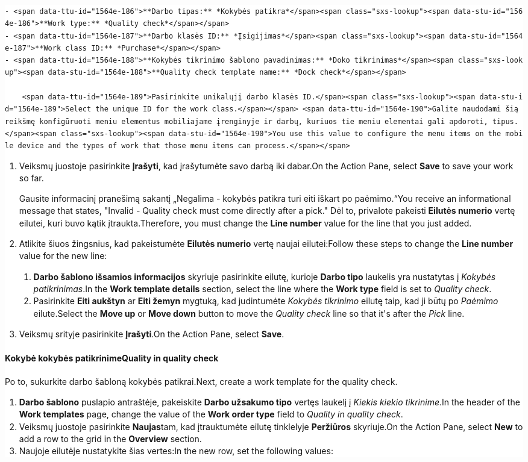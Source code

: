     - <span data-ttu-id="1564e-186">**Darbo tipas:** *Kokybės patikra*</span><span class="sxs-lookup"><span data-stu-id="1564e-186">**Work type:** *Quality check*</span></span>
    - <span data-ttu-id="1564e-187">**Darbo klasės ID:** *Įsigijimas*</span><span class="sxs-lookup"><span data-stu-id="1564e-187">**Work class ID:** *Purchase*</span></span>
    - <span data-ttu-id="1564e-188">**Kokybės tikrinimo šablono pavadinimas:** *Doko tikrinimas*</span><span class="sxs-lookup"><span data-stu-id="1564e-188">**Quality check template name:** *Dock check*</span></span>

        <span data-ttu-id="1564e-189">Pasirinkite unikalųjį darbo klasės ID.</span><span class="sxs-lookup"><span data-stu-id="1564e-189">Select the unique ID for the work class.</span></span> <span data-ttu-id="1564e-190">Galite naudodami šią reikšmę konfigūruoti meniu elementus mobiliajame įrenginyje ir darbų, kuriuos tie meniu elementai gali apdoroti, tipus.</span><span class="sxs-lookup"><span data-stu-id="1564e-190">You use this value to configure the menu items on the mobile device and the types of work that those menu items can process.</span></span>

1. <span data-ttu-id="1564e-191">Veiksmų juostoje pasirinkite **Įrašyti**, kad įrašytumėte savo darbą iki dabar.</span><span class="sxs-lookup"><span data-stu-id="1564e-191">On the Action Pane, select **Save** to save your work so far.</span></span>

    <span data-ttu-id="1564e-192">Gausite informacinį pranešimą sakantį „Negalima - kokybės patikra turi eiti iškart po paėmimo.“</span><span class="sxs-lookup"><span data-stu-id="1564e-192">You receive an informational message that states, "Invalid - Quality check must come directly after a pick."</span></span> <span data-ttu-id="1564e-193">Dėl to, privalote pakeisti **Eilutės numerio** vertę eilutei, kuri buvo kątik įtraukta.</span><span class="sxs-lookup"><span data-stu-id="1564e-193">Therefore, you must change the **Line number** value for the line that you just added.</span></span>

1. <span data-ttu-id="1564e-194">Atlikite šiuos žingsnius, kad pakeistumėte **Eilutės numerio** vertę naujai eilutei:</span><span class="sxs-lookup"><span data-stu-id="1564e-194">Follow these steps to change the **Line number** value for the new line:</span></span>

    1. <span data-ttu-id="1564e-195">**Darbo šablono išsamios informacijos** skyriuje pasirinkite eilutę, kurioje **Darbo tipo** laukelis yra nustatytas į *Kokybės patikrinimas*.</span><span class="sxs-lookup"><span data-stu-id="1564e-195">In the **Work template details** section, select the line where the **Work type** field is set to *Quality check*.</span></span>
    2. <span data-ttu-id="1564e-196">Pasirinkite **Eiti aukštyn** ar **Eiti žemyn** mygtuką, kad judintumėte *Kokybės tikrinimo* eilutę taip, kad ji būtų po *Paėmimo* eilute.</span><span class="sxs-lookup"><span data-stu-id="1564e-196">Select the **Move up** or **Move down** button to move the *Quality check* line so that it's after the *Pick* line.</span></span>

1. <span data-ttu-id="1564e-197">Veiksmų srityje pasirinkite **Įrašyti**.</span><span class="sxs-lookup"><span data-stu-id="1564e-197">On the Action Pane, select **Save**.</span></span>

#### <a name="quality-in-quality-check"></a><span data-ttu-id="1564e-198">Kokybė kokybės patikrinime</span><span class="sxs-lookup"><span data-stu-id="1564e-198">Quality in quality check</span></span>

<span data-ttu-id="1564e-199">Po to, sukurkite darbo šabloną kokybės patikrai.</span><span class="sxs-lookup"><span data-stu-id="1564e-199">Next, create a work template for the quality check.</span></span>

1. <span data-ttu-id="1564e-200">**Darbo šablono** puslapio antraštėje, pakeiskite **Darbo užsakumo tipo** vertęs laukelį į *Kiekis kiekio tikrinime*.</span><span class="sxs-lookup"><span data-stu-id="1564e-200">In the header of the **Work templates** page, change the value of the **Work order type** field to *Quality in quality check*.</span></span>
1. <span data-ttu-id="1564e-201">Veiksmų juostoje pasirinkite **Naujas**tam, kad įtrauktumėte eilutę tinklelyje **Peržiūros** skyriuje.</span><span class="sxs-lookup"><span data-stu-id="1564e-201">On the Action Pane, select **New** to add a row to the grid in the **Overview** section.</span></span>
1. <span data-ttu-id="1564e-202">Naujoje eilutėje nustatykite šias vertes:</span><span class="sxs-lookup"><span data-stu-id="1564e-202">In the new row, set the following values:</span></span>

